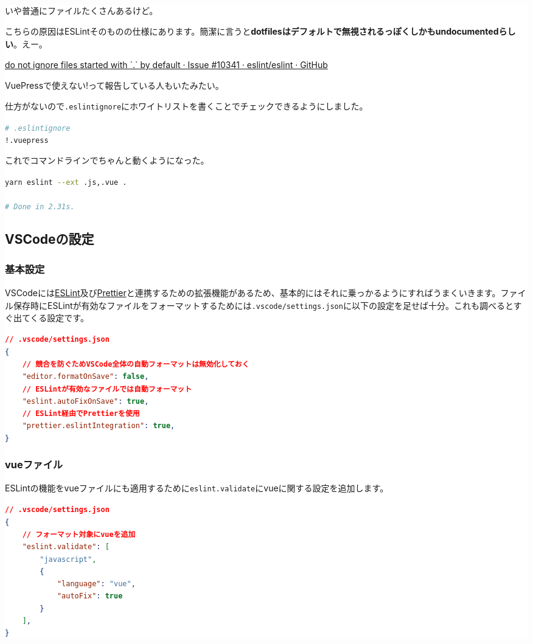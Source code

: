 いや普通にファイルたくさんあるけど。

こちらの原因はESLintそのものの仕様にあります。簡潔に言うと**dotfilesはデフォルトで無視されるっぽくしかもundocumentedらしい**。えー。

[do not ignore files started with \`.\` by default · Issue #10341 · eslint/eslint · GitHub](https://github.com/eslint/eslint/issues/10341)

VuePressで使えない!って報告している人もいたみたい。

仕方がないので`.eslintignore`にホワイトリストを書くことでチェックできるようにしました。

```sh
# .eslintignore
!.vuepress
```

これでコマンドラインでちゃんと動くようになった。

```sh
yarn eslint --ext .js,.vue .

# Done in 2.31s.
```

## VSCodeの設定

### 基本設定

VSCodeには[ESLint](https://marketplace.visualstudio.com/items?itemName=dbaeumer.vscode-eslint)及び[Prettier](https://marketplace.visualstudio.com/items?itemName=esbenp.prettier-vscode)と連携するための拡張機能があるため、基本的にはそれに乗っかるようにすればうまくいきます。ファイル保存時にESLintが有効なファイルをフォーマットするためには`.vscode/settings.json`に以下の設定を足せば十分。これも調べるとすぐ出てくる設定です。

```json
// .vscode/settings.json
{
    // 競合を防ぐためVSCode全体の自動フォーマットは無効化しておく
    "editor.formatOnSave": false,
    // ESLintが有効なファイルでは自動フォーマット
    "eslint.autoFixOnSave": true,
    // ESLint経由でPrettierを使用
    "prettier.eslintIntegration": true,
}
```

### vueファイル

ESLintの機能をvueファイルにも適用するために`eslint.validate`にvueに関する設定を追加します。

```json
// .vscode/settings.json
{
    // フォーマット対象にvueを追加
    "eslint.validate": [
        "javascript",
        {
            "language": "vue",
            "autoFix": true
        }
    ],
}
```
